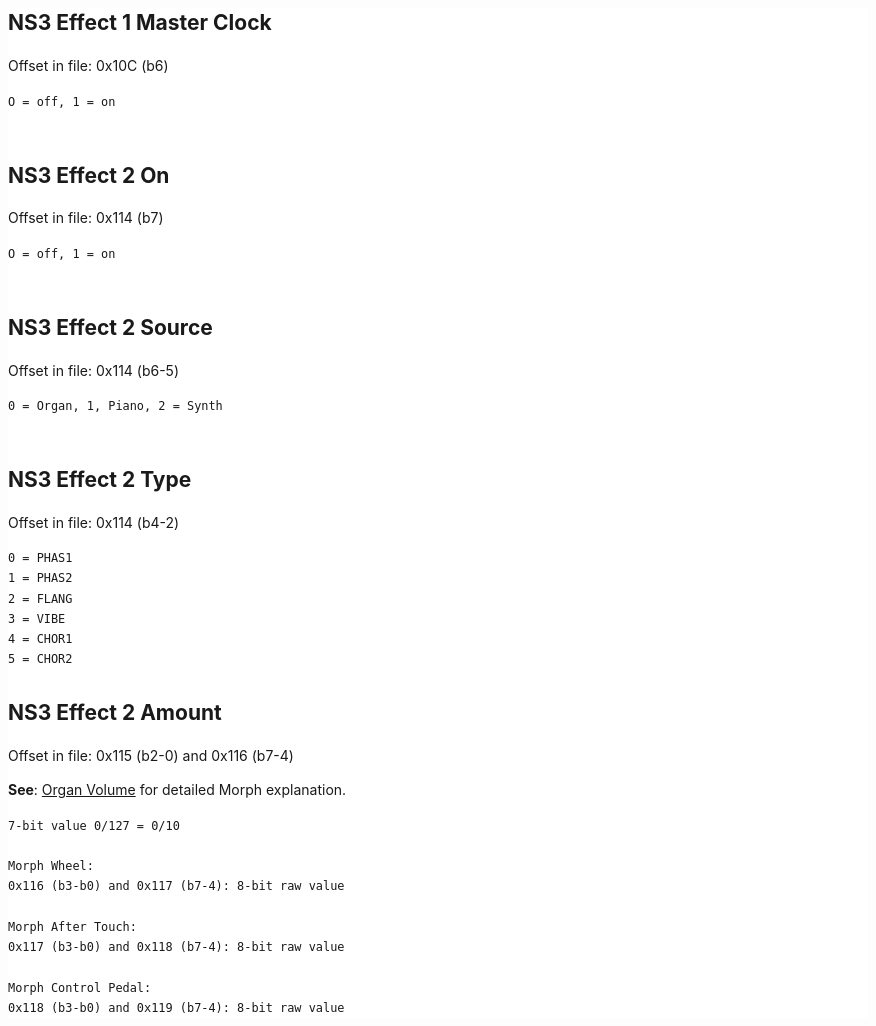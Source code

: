 ## NS3 Effect 1 Master Clock
Offset in file: 0x10C (b6)

```
O = off, 1 = on


```

## NS3 Effect 2 On
Offset in file: 0x114 (b7)

```
O = off, 1 = on


```

## NS3 Effect 2 Source
Offset in file: 0x114 (b6-5)

```
0 = Organ, 1, Piano, 2 = Synth


```

## NS3 Effect 2 Type
Offset in file: 0x114 (b4-2)

```
0 = PHAS1
1 = PHAS2
2 = FLANG
3 = VIBE
4 = CHOR1
5 = CHOR2
```

## NS3 Effect 2 Amount
Offset in file: 0x115 (b2-0) and 0x116 (b7-4)

**See**: [Organ Volume](#ns3-organ-volume) for detailed Morph explanation.
```
7-bit value 0/127 = 0/10

Morph Wheel:
0x116 (b3-b0) and 0x117 (b7-4): 8-bit raw value

Morph After Touch:
0x117 (b3-b0) and 0x118 (b7-4): 8-bit raw value

Morph Control Pedal:
0x118 (b3-b0) and 0x119 (b7-4): 8-bit raw value
```
